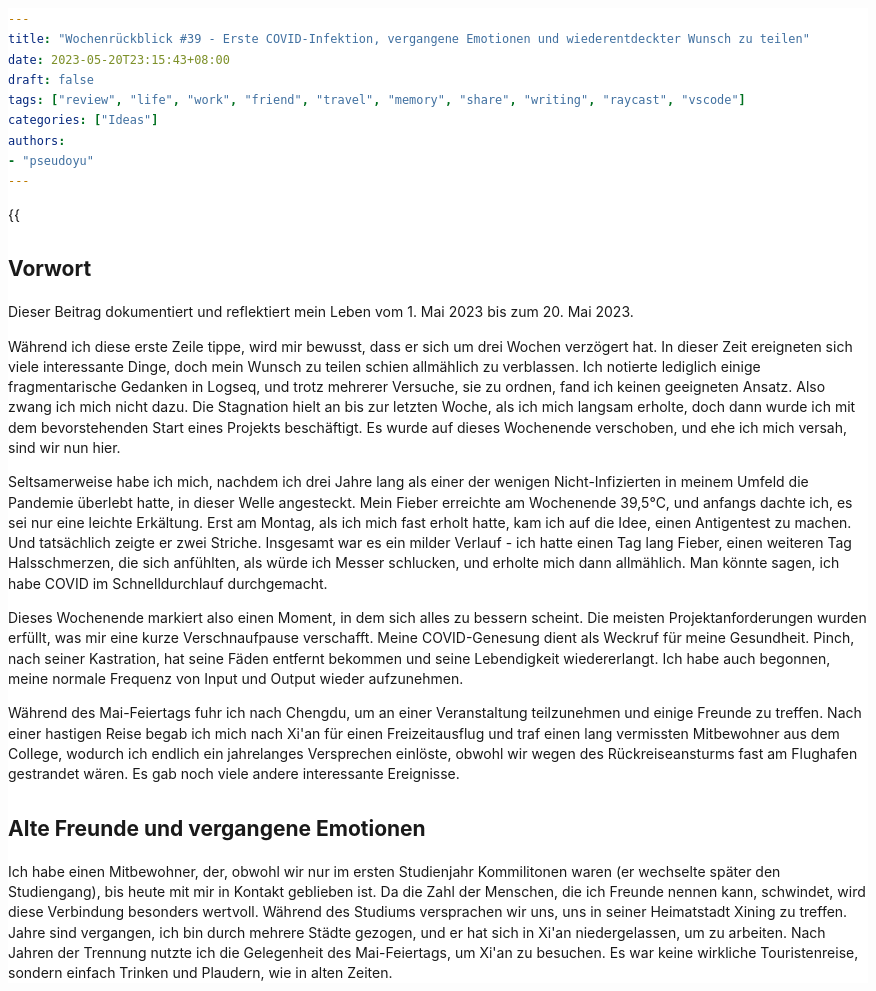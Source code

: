 ```yaml
---
title: "Wochenrückblick #39 - Erste COVID-Infektion, vergangene Emotionen und wiederentdeckter Wunsch zu teilen"
date: 2023-05-20T23:15:43+08:00
draft: false
tags: ["review", "life", "work", "friend", "travel", "memory", "share", "writing", "raycast", "vscode"]
categories: ["Ideas"]
authors:
- "pseudoyu"
---
```


{{<audio src="audios/here_after_us.mp3" caption="'Here After Us - Mayday'" >}}

## Vorwort

Dieser Beitrag dokumentiert und reflektiert mein Leben vom 1. Mai 2023 bis zum 20. Mai 2023.

Während ich diese erste Zeile tippe, wird mir bewusst, dass er sich um drei Wochen verzögert hat. In dieser Zeit ereigneten sich viele interessante Dinge, doch mein Wunsch zu teilen schien allmählich zu verblassen. Ich notierte lediglich einige fragmentarische Gedanken in Logseq, und trotz mehrerer Versuche, sie zu ordnen, fand ich keinen geeigneten Ansatz. Also zwang ich mich nicht dazu. Die Stagnation hielt an bis zur letzten Woche, als ich mich langsam erholte, doch dann wurde ich mit dem bevorstehenden Start eines Projekts beschäftigt. Es wurde auf dieses Wochenende verschoben, und ehe ich mich versah, sind wir nun hier.

Seltsamerweise habe ich mich, nachdem ich drei Jahre lang als einer der wenigen Nicht-Infizierten in meinem Umfeld die Pandemie überlebt hatte, in dieser Welle angesteckt. Mein Fieber erreichte am Wochenende 39,5°C, und anfangs dachte ich, es sei nur eine leichte Erkältung. Erst am Montag, als ich mich fast erholt hatte, kam ich auf die Idee, einen Antigentest zu machen. Und tatsächlich zeigte er zwei Striche. Insgesamt war es ein milder Verlauf - ich hatte einen Tag lang Fieber, einen weiteren Tag Halsschmerzen, die sich anfühlten, als würde ich Messer schlucken, und erholte mich dann allmählich. Man könnte sagen, ich habe COVID im Schnelldurchlauf durchgemacht.

Dieses Wochenende markiert also einen Moment, in dem sich alles zu bessern scheint. Die meisten Projektanforderungen wurden erfüllt, was mir eine kurze Verschnaufpause verschafft. Meine COVID-Genesung dient als Weckruf für meine Gesundheit. Pinch, nach seiner Kastration, hat seine Fäden entfernt bekommen und seine Lebendigkeit wiedererlangt. Ich habe auch begonnen, meine normale Frequenz von Input und Output wieder aufzunehmen.

Während des Mai-Feiertags fuhr ich nach Chengdu, um an einer Veranstaltung teilzunehmen und einige Freunde zu treffen. Nach einer hastigen Reise begab ich mich nach Xi'an für einen Freizeitausflug und traf einen lang vermissten Mitbewohner aus dem College, wodurch ich endlich ein jahrelanges Versprechen einlöste, obwohl wir wegen des Rückreiseansturms fast am Flughafen gestrandet wären. Es gab noch viele andere interessante Ereignisse.

## Alte Freunde und vergangene Emotionen

Ich habe einen Mitbewohner, der, obwohl wir nur im ersten Studienjahr Kommilitonen waren (er wechselte später den Studiengang), bis heute mit mir in Kontakt geblieben ist. Da die Zahl der Menschen, die ich Freunde nennen kann, schwindet, wird diese Verbindung besonders wertvoll. Während des Studiums versprachen wir uns, uns in seiner Heimatstadt Xining zu treffen. Jahre sind vergangen, ich bin durch mehrere Städte gezogen, und er hat sich in Xi'an niedergelassen, um zu arbeiten. Nach Jahren der Trennung nutzte ich die Gelegenheit des Mai-Feiertags, um Xi'an zu besuchen. Es war keine wirkliche Touristenreise, sondern einfach Trinken und Plaudern, wie in alten Zeiten.
